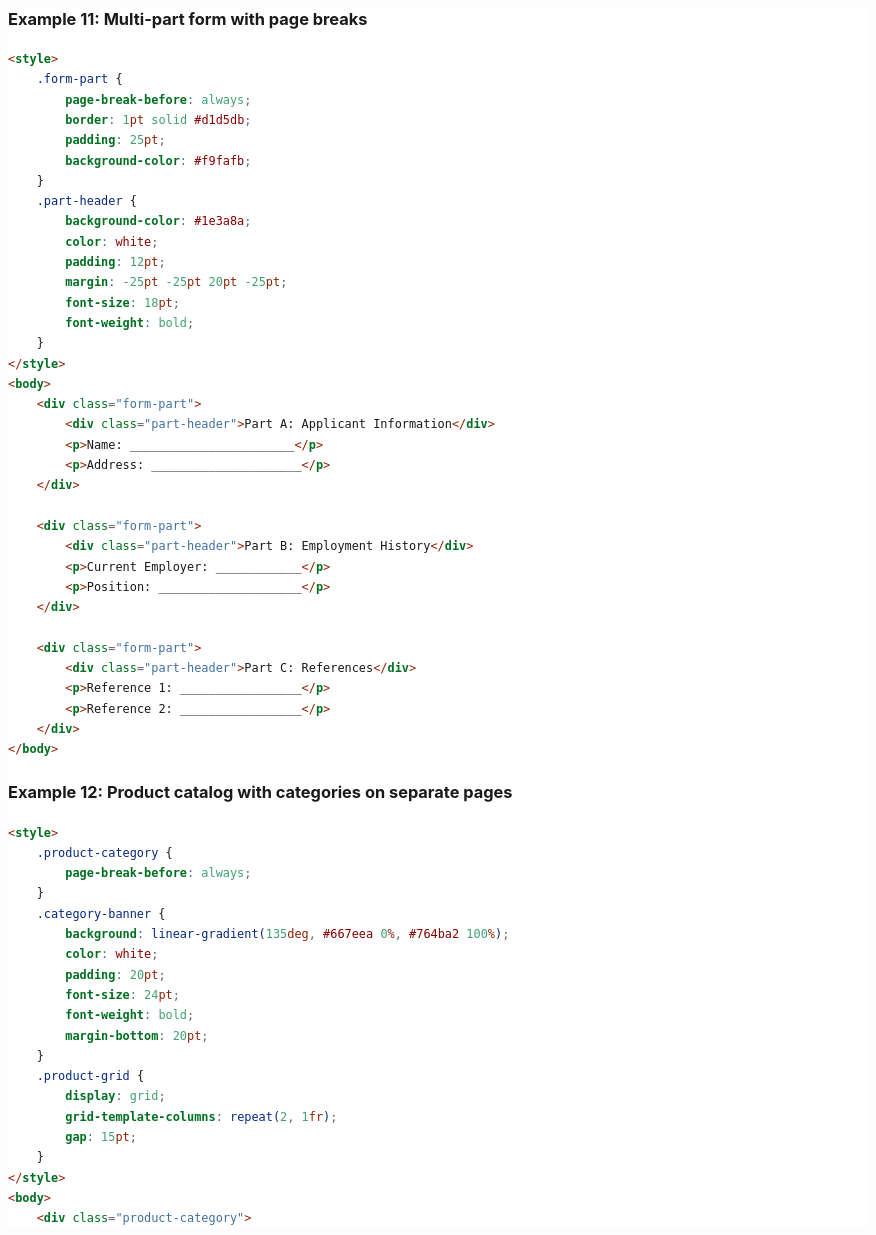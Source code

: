 ### Example 11: Multi-part form with page breaks

```html
<style>
    .form-part {
        page-break-before: always;
        border: 1pt solid #d1d5db;
        padding: 25pt;
        background-color: #f9fafb;
    }
    .part-header {
        background-color: #1e3a8a;
        color: white;
        padding: 12pt;
        margin: -25pt -25pt 20pt -25pt;
        font-size: 18pt;
        font-weight: bold;
    }
</style>
<body>
    <div class="form-part">
        <div class="part-header">Part A: Applicant Information</div>
        <p>Name: _______________________</p>
        <p>Address: _____________________</p>
    </div>

    <div class="form-part">
        <div class="part-header">Part B: Employment History</div>
        <p>Current Employer: ____________</p>
        <p>Position: ____________________</p>
    </div>

    <div class="form-part">
        <div class="part-header">Part C: References</div>
        <p>Reference 1: _________________</p>
        <p>Reference 2: _________________</p>
    </div>
</body>
```

### Example 12: Product catalog with categories on separate pages

```html
<style>
    .product-category {
        page-break-before: always;
    }
    .category-banner {
        background: linear-gradient(135deg, #667eea 0%, #764ba2 100%);
        color: white;
        padding: 20pt;
        font-size: 24pt;
        font-weight: bold;
        margin-bottom: 20pt;
    }
    .product-grid {
        display: grid;
        grid-template-columns: repeat(2, 1fr);
        gap: 15pt;
    }
</style>
<body>
    <div class="product-category">
```